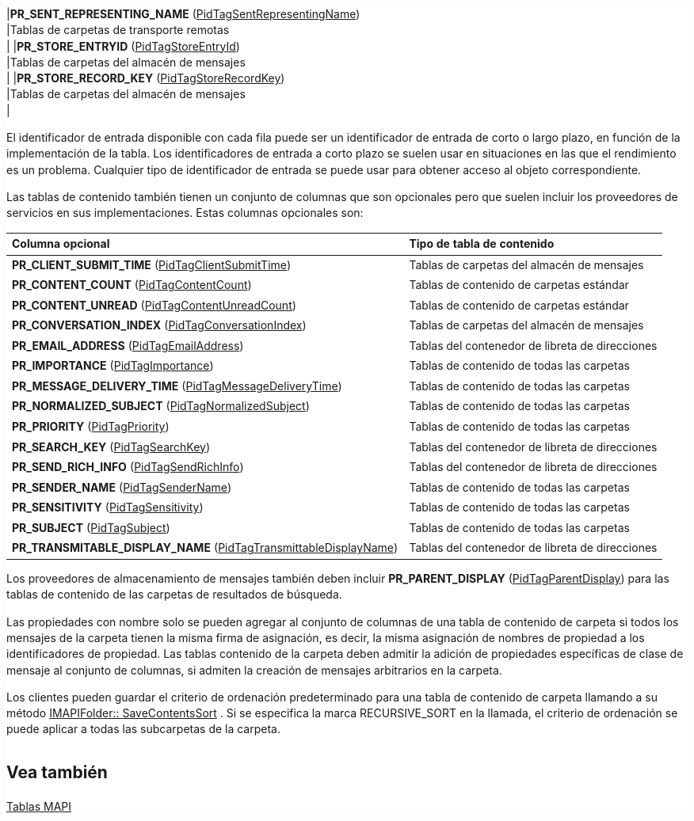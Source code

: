 |**PR_SENT_REPRESENTING_NAME** ([PidTagSentRepresentingName](pidtagsentrepresentingname-canonical-property.md))  <br/> |Tablas de carpetas de transporte remotas  <br/> |
|**PR_STORE_ENTRYID** ([PidTagStoreEntryId](pidtagstoreentryid-canonical-property.md))  <br/> |Tablas de carpetas del almacén de mensajes  <br/> |
|**PR_STORE_RECORD_KEY** ([PidTagStoreRecordKey](pidtagstorerecordkey-canonical-property.md))  <br/> |Tablas de carpetas del almacén de mensajes  <br/> |
   
El identificador de entrada disponible con cada fila puede ser un identificador de entrada de corto o largo plazo, en función de la implementación de la tabla. Los identificadores de entrada a corto plazo se suelen usar en situaciones en las que el rendimiento es un problema. Cualquier tipo de identificador de entrada se puede usar para obtener acceso al objeto correspondiente. 
  
Las tablas de contenido también tienen un conjunto de columnas que son opcionales pero que suelen incluir los proveedores de servicios en sus implementaciones. Estas columnas opcionales son:
  
|**Columna opcional**|**Tipo de tabla de contenido**|
|:-----|:-----|
|**PR_CLIENT_SUBMIT_TIME** ([PidTagClientSubmitTime](pidtagclientsubmittime-canonical-property.md))  <br/> |Tablas de carpetas del almacén de mensajes  <br/> |
|**PR_CONTENT_COUNT** ([PidTagContentCount](pidtagcontentcount-canonical-property.md))  <br/> |Tablas de contenido de carpetas estándar  <br/> |
|**PR_CONTENT_UNREAD** ([PidTagContentUnreadCount](pidtagcontentunreadcount-canonical-property.md))  <br/> |Tablas de contenido de carpetas estándar  <br/> |
|**PR_CONVERSATION_INDEX** ([PidTagConversationIndex](pidtagconversationindex-canonical-property.md))  <br/> |Tablas de carpetas del almacén de mensajes  <br/> |
|**PR_EMAIL_ADDRESS** ([PidTagEmailAddress](pidtagemailaddress-canonical-property.md))  <br/> |Tablas del contenedor de libreta de direcciones  <br/> |
|**PR_IMPORTANCE** ([PidTagImportance](pidtagimportance-canonical-property.md))  <br/> |Tablas de contenido de todas las carpetas  <br/> |
|**PR_MESSAGE_DELIVERY_TIME** ([PidTagMessageDeliveryTime](pidtagmessagedeliverytime-canonical-property.md))  <br/> |Tablas de contenido de todas las carpetas  <br/> |
|**PR_NORMALIZED_SUBJECT** ([PidTagNormalizedSubject](pidtagnormalizedsubject-canonical-property.md))  <br/> |Tablas de contenido de todas las carpetas  <br/> |
|**PR_PRIORITY** ([PidTagPriority](pidtagpriority-canonical-property.md))  <br/> |Tablas de contenido de todas las carpetas  <br/> |
|**PR_SEARCH_KEY** ([PidTagSearchKey](pidtagsearchkey-canonical-property.md))  <br/> |Tablas del contenedor de libreta de direcciones  <br/> |
|**PR_SEND_RICH_INFO** ([PidTagSendRichInfo](pidtagsendrichinfo-canonical-property.md))  <br/> |Tablas del contenedor de libreta de direcciones  <br/> |
|**PR_SENDER_NAME** ([PidTagSenderName](pidtagsendername-canonical-property.md))  <br/> |Tablas de contenido de todas las carpetas  <br/> |
|**PR_SENSITIVITY** ([PidTagSensitivity](pidtagsensitivity-canonical-property.md))  <br/> |Tablas de contenido de todas las carpetas  <br/> |
|**PR_SUBJECT** ([PidTagSubject](pidtagsubject-canonical-property.md))  <br/> |Tablas de contenido de todas las carpetas  <br/> |
|**PR_TRANSMITABLE_DISPLAY_NAME** ([PidTagTransmittableDisplayName](pidtagtransmittabledisplayname-canonical-property.md))  <br/> |Tablas del contenedor de libreta de direcciones  <br/> |
   
Los proveedores de almacenamiento de mensajes también deben incluir **PR_PARENT_DISPLAY** ([PidTagParentDisplay](pidtagparentdisplay-canonical-property.md)) para las tablas de contenido de las carpetas de resultados de búsqueda.
  
Las propiedades con nombre solo se pueden agregar al conjunto de columnas de una tabla de contenido de carpeta si todos los mensajes de la carpeta tienen la misma firma de asignación, es decir, la misma asignación de nombres de propiedad a los identificadores de propiedad. Las tablas contenido de la carpeta deben admitir la adición de propiedades específicas de clase de mensaje al conjunto de columnas, si admiten la creación de mensajes arbitrarios en la carpeta.
  
Los clientes pueden guardar el criterio de ordenación predeterminado para una tabla de contenido de carpeta llamando a su método [IMAPIFolder:: SaveContentsSort](imapifolder-savecontentssort.md) . Si se especifica la marca RECURSIVE_SORT en la llamada, el criterio de ordenación se puede aplicar a todas las subcarpetas de la carpeta. 
  
## <a name="see-also"></a>Vea también



[Tablas MAPI](mapi-tables.md)

